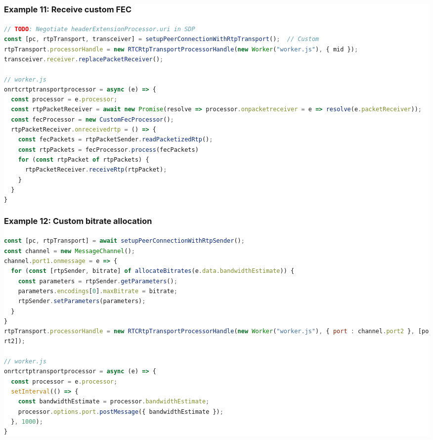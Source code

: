 ```javascript
```


### Example 11: Receive custom FEC

```javascript
// TODO: Negotiate headerExtensionProcessor.uri in SDP
const [pc, rtpTransport, transceiver] = setupPeerConnectionWithRtpTransport();  // Custom
rtpTransport.processorHandle = new RTCRtpTransportProcessorHandle(new Worker("worker.js"), { mid });
transceiver.receiver.replacePacketReceiver();

// worker.js
onrtcrtptransportprocessor = async (e) => {
  const processor = e.processor;
  const rtpPacketReceiver = await new Promise(resolve => processor.onpacketreceiver = e => resolve(e.packetReceiver));
  const fecProcessor = new CustomFecProcessor();
  rtpPacketReceiver.onreceivedrtp = () => {
    const fecPackets = rtpPacketSender.readPacketizedRtp();
    const rtpPackets = fecProcessor.process(fecPackets)
    for (const rtpPacket of rtpPackets) {
      rtpPacketReceiver.receiveRtp(rtpPacket);
    }
  }
}
```


### Example 12: Custom bitrate allocation
```javascript
const [pc, rtpTransport] = await setupPeerConnectionWithRtpSender();
const channel = new MessageChannel();
channel.port1.onmessage = e => {
  for (const [rtpSender, bitrate] of allocateBitrates(e.data.bandwidthEstimate)) {
    const parameters = rtpSender.getParameters();
    parameters.encodings[0].maxBitrate = bitrate;
    rtpSender.setParameters(parameters);  
  }
}
rtpTransport.processorHandle = new RTCRtpTransportProcessorHandle(new Worker("worker.js"), { port : channel.port2 }, [port2]);

// worker.js
onrtcrtptransportprocessor = async (e) => {
  const processor = e.processor;
  setInterval(() => {
    const bandwidthEstimate = processor.bandwidthEstimate;
    processor.options.port.postMessage({ bandwidthEstimate });
  }, 1000);
}
```
